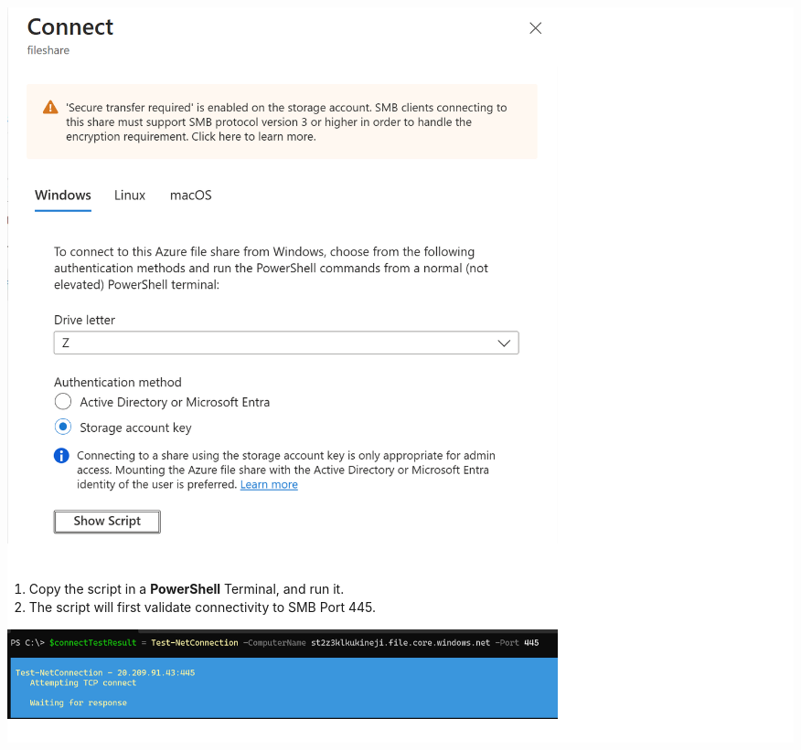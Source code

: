 <img src="https://raw.githubusercontent.com/petender/azd-storaccnt/main/Demoguides/smb_connect.png" alt="SMB Connect Settings" style="width:70%;">
<br></br>

1. Copy the script in a **PowerShell** Terminal, and run it.
1. The script will first validate connectivity to SMB Port 445.

<img src="https://raw.githubusercontent.com/petender/azd-storaccnt/main/Demoguides/test_connection.png" alt="SMB Port 445 connection test" style="width:70%;">
<br></br>
